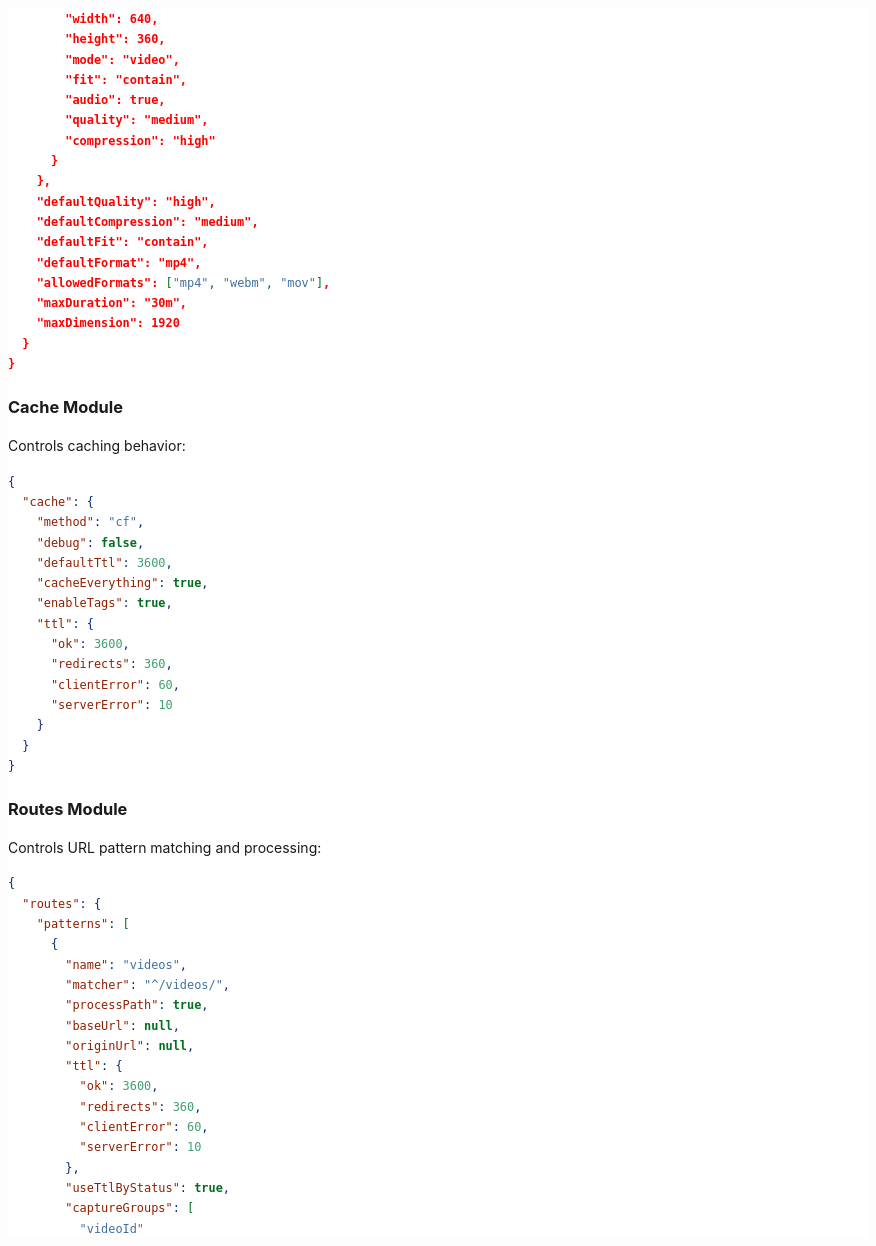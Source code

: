 ```json
        "width": 640,
        "height": 360,
        "mode": "video",
        "fit": "contain",
        "audio": true,
        "quality": "medium",
        "compression": "high"
      }
    },
    "defaultQuality": "high",
    "defaultCompression": "medium",
    "defaultFit": "contain",
    "defaultFormat": "mp4",
    "allowedFormats": ["mp4", "webm", "mov"],
    "maxDuration": "30m",
    "maxDimension": 1920
  }
}
```

### Cache Module

Controls caching behavior:

```json
{
  "cache": {
    "method": "cf",
    "debug": false,
    "defaultTtl": 3600,
    "cacheEverything": true,
    "enableTags": true,
    "ttl": {
      "ok": 3600,
      "redirects": 360,
      "clientError": 60,
      "serverError": 10
    }
  }
}
```

### Routes Module

Controls URL pattern matching and processing:

```json
{
  "routes": {
    "patterns": [
      {
        "name": "videos",
        "matcher": "^/videos/",
        "processPath": true,
        "baseUrl": null,
        "originUrl": null,
        "ttl": {
          "ok": 3600,
          "redirects": 360,
          "clientError": 60,
          "serverError": 10
        },
        "useTtlByStatus": true,
        "captureGroups": [
          "videoId"
```